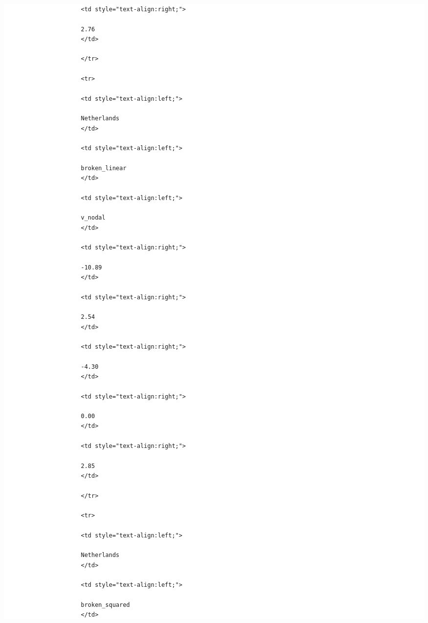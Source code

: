                           <td style="text-align:right;">

                          2.76
                          </td>

                          </tr>

                          <tr>

                          <td style="text-align:left;">

                          Netherlands
                          </td>

                          <td style="text-align:left;">

                          broken_linear
                          </td>

                          <td style="text-align:left;">

                          v_nodal
                          </td>

                          <td style="text-align:right;">

                          -10.89
                          </td>

                          <td style="text-align:right;">

                          2.54
                          </td>

                          <td style="text-align:right;">

                          -4.30
                          </td>

                          <td style="text-align:right;">

                          0.00
                          </td>

                          <td style="text-align:right;">

                          2.85
                          </td>

                          </tr>

                          <tr>

                          <td style="text-align:left;">

                          Netherlands
                          </td>

                          <td style="text-align:left;">

                          broken_squared
                          </td>
